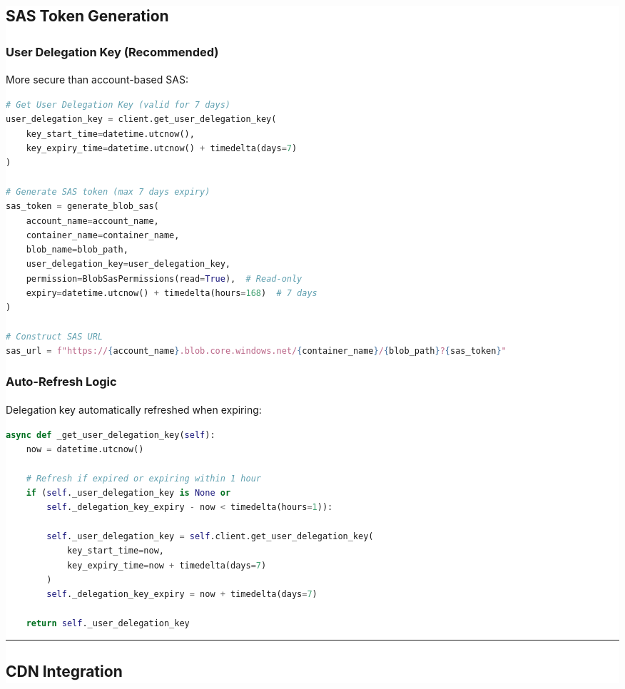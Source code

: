 ## SAS Token Generation

### User Delegation Key (Recommended)

More secure than account-based SAS:

```python
# Get User Delegation Key (valid for 7 days)
user_delegation_key = client.get_user_delegation_key(
    key_start_time=datetime.utcnow(),
    key_expiry_time=datetime.utcnow() + timedelta(days=7)
)

# Generate SAS token (max 7 days expiry)
sas_token = generate_blob_sas(
    account_name=account_name,
    container_name=container_name,
    blob_name=blob_path,
    user_delegation_key=user_delegation_key,
    permission=BlobSasPermissions(read=True),  # Read-only
    expiry=datetime.utcnow() + timedelta(hours=168)  # 7 days
)

# Construct SAS URL
sas_url = f"https://{account_name}.blob.core.windows.net/{container_name}/{blob_path}?{sas_token}"
```

### Auto-Refresh Logic

Delegation key automatically refreshed when expiring:

```python
async def _get_user_delegation_key(self):
    now = datetime.utcnow()

    # Refresh if expired or expiring within 1 hour
    if (self._user_delegation_key is None or
        self._delegation_key_expiry - now < timedelta(hours=1)):

        self._user_delegation_key = self.client.get_user_delegation_key(
            key_start_time=now,
            key_expiry_time=now + timedelta(days=7)
        )
        self._delegation_key_expiry = now + timedelta(days=7)

    return self._user_delegation_key
```

---

## CDN Integration

